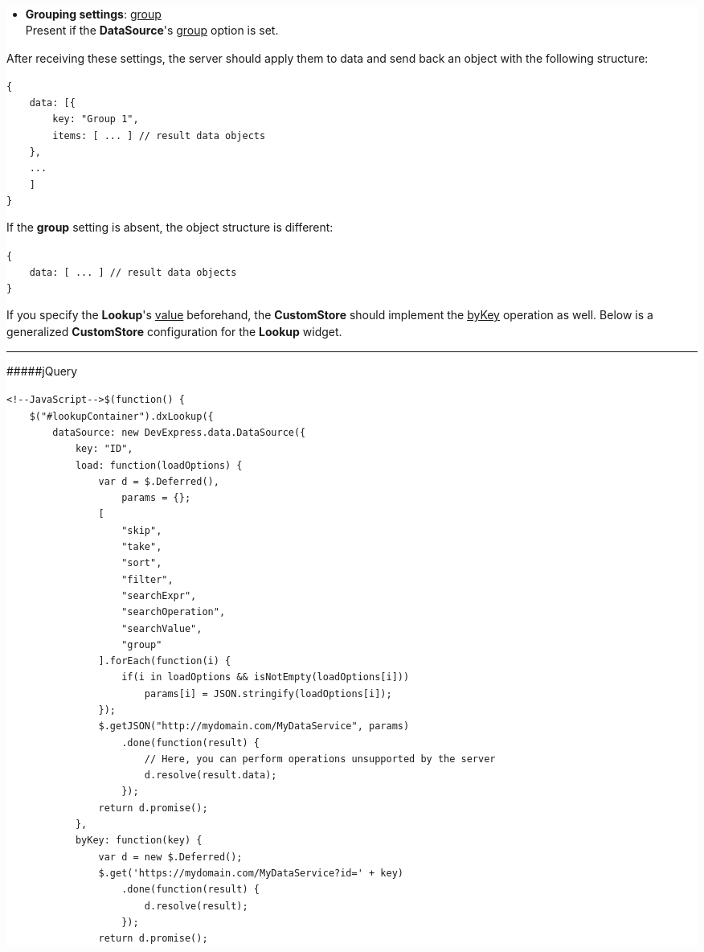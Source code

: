 - **Grouping settings**: [group](/api-reference/30%20Data%20Layer/CustomStore/LoadOptions/group.md '/Documentation/ApiReference/Data_Layer/CustomStore/LoadOptions/#group')      
Present if the **DataSource**'s [group](/api-reference/30%20Data%20Layer/DataSource/1%20Configuration/group.md '/Documentation/ApiReference/Data_Layer/DataSource/Configuration/#group') option is set.

After receiving these settings, the server should apply them to data and send back an object with the following structure:

    {
        data: [{
            key: "Group 1",
            items: [ ... ] // result data objects
        },
        ...
        ]
    }

If the **group** setting is absent, the object structure is different: 

    {
        data: [ ... ] // result data objects
    }

If you specify the **Lookup**'s [value](/api-reference/10%20UI%20Widgets/dxDropDownList/1%20Configuration/value.md '/Documentation/ApiReference/UI_Widgets/dxLookup/Configuration/#value') beforehand, the **CustomStore** should implement the [byKey](/api-reference/30%20Data%20Layer/CustomStore/1%20Configuration/byKey.md '/Documentation/ApiReference/Data_Layer/CustomStore/Configuration/#byKey') operation as well. Below is a generalized **CustomStore** configuration for the **Lookup** widget.

---
#####jQuery

    <!--JavaScript-->$(function() {
        $("#lookupContainer").dxLookup({
            dataSource: new DevExpress.data.DataSource({
                key: "ID",
                load: function(loadOptions) {
                    var d = $.Deferred(),
                        params = {};
                    [
                        "skip",     
                        "take",  
                        "sort", 
                        "filter", 
                        "searchExpr",
                        "searchOperation",
                        "searchValue",
                        "group"
                    ].forEach(function(i) {
                        if(i in loadOptions && isNotEmpty(loadOptions[i])) 
                            params[i] = JSON.stringify(loadOptions[i]);
                    });
                    $.getJSON("http://mydomain.com/MyDataService", params)
                        .done(function(result) {
                            // Here, you can perform operations unsupported by the server
                            d.resolve(result.data);
                        });
                    return d.promise();
                },
                byKey: function(key) {
                    var d = new $.Deferred();
                    $.get('https://mydomain.com/MyDataService?id=' + key)
                        .done(function(result) {
                            d.resolve(result);
                        });
                    return d.promise();